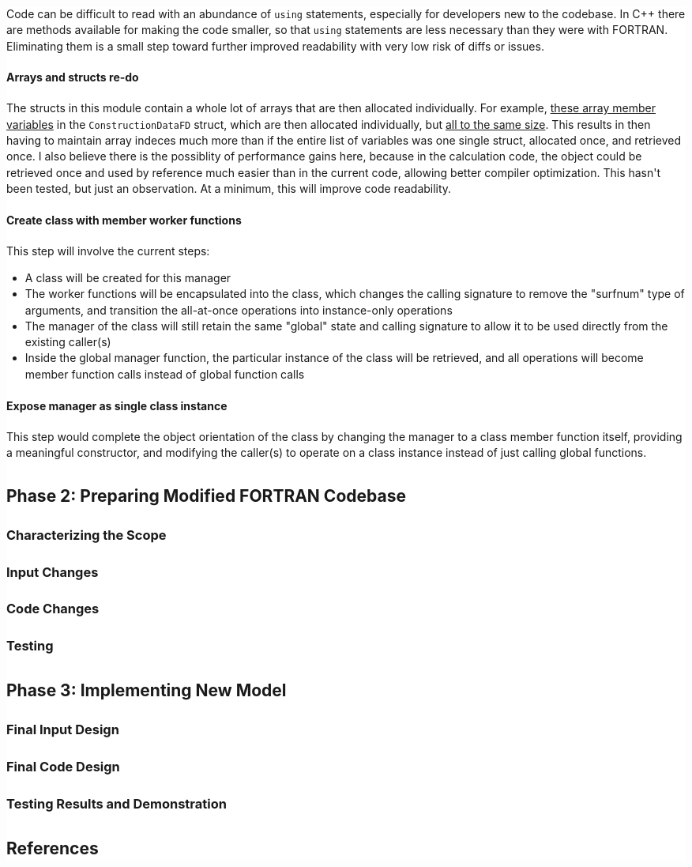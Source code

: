 Code can be difficult to read with an abundance of `using` statements, especially for developers new to the codebase.  In C++ there are methods available for making the code smaller, so that `using` statements are less necessary than they were with FORTRAN.
Eliminating them is a small step toward further improved readability with very low risk of diffs or issues.

#### Arrays and structs re-do

The structs in this module contain a whole lot of arrays that are then allocated individually.  For example, [these array member variables](https://github.com/NREL/EnergyPlus/blob/5e3508db490490a804132e81e1e309f042cc4b51/src/EnergyPlus/HeatBalFiniteDiffManager.hh#L104-L106) in the `ConstructionDataFD` struct, which are then allocated individually, but [all to the same size](https://github.com/NREL/EnergyPlus/blob/5e3508db490490a804132e81e1e309f042cc4b51/src/EnergyPlus/HeatBalFiniteDiffManager.cc#L810-L812).
This results in then having to maintain array indeces much more than if the entire list of variables was one single struct, allocated once, and retrieved once.  I also believe there is the possiblity of performance gains here, because in the calculation code, the object could be retrieved once and used by reference much easier than in the current code, allowing better compiler optimization.  This hasn't been tested, but just an observation.  At a minimum, this will improve code readability.

#### Create class with member worker functions

This step will involve the current steps:

- A class will be created for this manager
- The worker functions will be encapsulated into the class, which changes the calling signature to remove the "surfnum" type of arguments, and transition the all-at-once operations into instance-only operations
- The manager of the class will still retain the same "global" state and calling signature to allow it to be used directly from the existing caller(s)
- Inside the global manager function, the particular instance of the class will be retrieved, and all operations will become member function calls instead of global function calls

#### Expose manager as single class instance

This step would complete the object orientation of the class by changing the manager to a class member function itself, providing a meaningful constructor, and modifying the caller(s) to operate on a class instance instead of just calling global functions.

## Phase 2: Preparing Modified FORTRAN Codebase

### Characterizing the Scope

### Input Changes

### Code Changes

### Testing

## Phase 3: Implementing New Model

### Final Input Design

### Final Code Design

### Testing Results and Demonstration

## References
